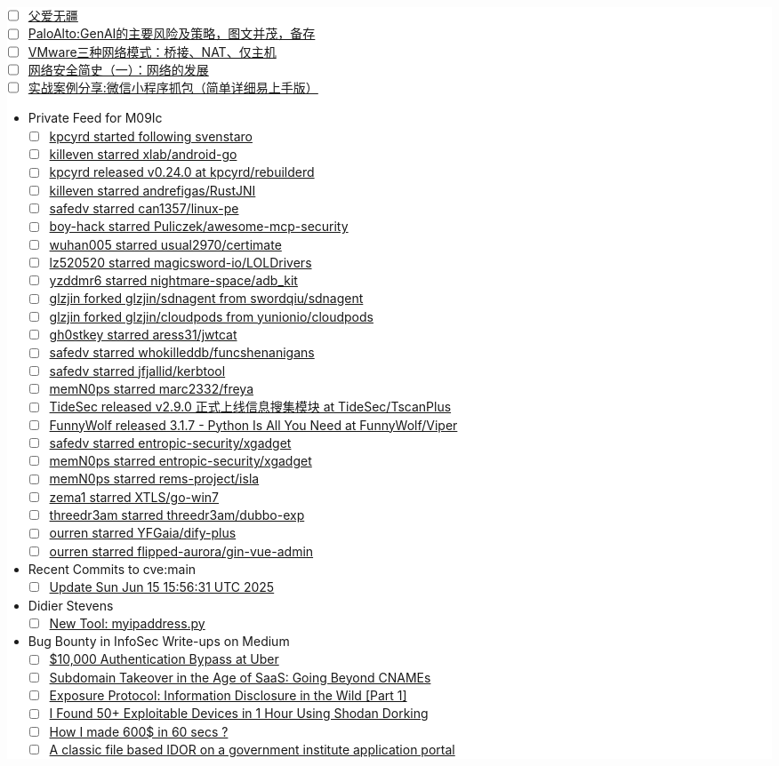   - [ ] [父爱无疆](https://mp.weixin.qq.com/s?__biz=MzUxNjUwNDU4OQ==&mid=2247484001&idx=1&sn=bc5b8a5ec185ea89d498c0e6fc7ea61b)
  - [ ] [PaloAlto:GenAI的主要风险及策略，图文并茂，备存](https://mp.weixin.qq.com/s?__biz=Mzg5NTMxMjQ4OA==&mid=2247486110&idx=1&sn=56aeb3314f88db03871f7cd9e9e99afc)
  - [ ] [VMware三种网络模式：桥接、NAT、仅主机](https://mp.weixin.qq.com/s?__biz=MzUyNTExOTY1Nw==&mid=2247530801&idx=1&sn=08f1624e3d1efa49fdb87c647115ed72)
  - [ ] [网络安全简史（一）：网络的发展](https://mp.weixin.qq.com/s?__biz=MzI5MTIwOTQ5MA==&mid=2247487996&idx=1&sn=2c88cd9bbe6edd48fb73a4b1f8f3bc11)
  - [ ] [实战案例分享:微信小程序抓包（简单详细易上手版）](https://mp.weixin.qq.com/s?__biz=Mzk0NTg3ODYxNg==&mid=2247485835&idx=1&sn=76e892e4ac5612b09b07acbda3cc82af)
- Private Feed for M09Ic
  - [ ] [kpcyrd started following svenstaro](https://github.com/svenstaro)
  - [ ] [killeven starred xlab/android-go](https://github.com/xlab/android-go)
  - [ ] [kpcyrd released v0.24.0 at kpcyrd/rebuilderd](https://github.com/kpcyrd/rebuilderd/releases/tag/v0.24.0)
  - [ ] [killeven starred andrefigas/RustJNI](https://github.com/andrefigas/RustJNI)
  - [ ] [safedv starred can1357/linux-pe](https://github.com/can1357/linux-pe)
  - [ ] [boy-hack starred Puliczek/awesome-mcp-security](https://github.com/Puliczek/awesome-mcp-security)
  - [ ] [wuhan005 starred usual2970/certimate](https://github.com/usual2970/certimate)
  - [ ] [lz520520 starred magicsword-io/LOLDrivers](https://github.com/magicsword-io/LOLDrivers)
  - [ ] [yzddmr6 starred nightmare-space/adb_kit](https://github.com/nightmare-space/adb_kit)
  - [ ] [glzjin forked glzjin/sdnagent from swordqiu/sdnagent](https://github.com/glzjin/sdnagent)
  - [ ] [glzjin forked glzjin/cloudpods from yunionio/cloudpods](https://github.com/glzjin/cloudpods)
  - [ ] [gh0stkey starred aress31/jwtcat](https://github.com/aress31/jwtcat)
  - [ ] [safedv starred whokilleddb/funcshenanigans](https://github.com/whokilleddb/funcshenanigans)
  - [ ] [safedv starred jfjallid/kerbtool](https://github.com/jfjallid/kerbtool)
  - [ ] [memN0ps starred marc2332/freya](https://github.com/marc2332/freya)
  - [ ] [TideSec released v2.9.0 正式上线信息搜集模块 at TideSec/TscanPlus](https://github.com/TideSec/TscanPlus/releases/tag/v2.9.0)
  - [ ] [FunnyWolf released 3.1.7 - Python Is All You Need at FunnyWolf/Viper](https://github.com/FunnyWolf/Viper/releases/tag/v3.1.7)
  - [ ] [safedv starred entropic-security/xgadget](https://github.com/entropic-security/xgadget)
  - [ ] [memN0ps starred entropic-security/xgadget](https://github.com/entropic-security/xgadget)
  - [ ] [memN0ps starred rems-project/isla](https://github.com/rems-project/isla)
  - [ ] [zema1 starred XTLS/go-win7](https://github.com/XTLS/go-win7)
  - [ ] [threedr3am starred threedr3am/dubbo-exp](https://github.com/threedr3am/dubbo-exp)
  - [ ] [ourren starred YFGaia/dify-plus](https://github.com/YFGaia/dify-plus)
  - [ ] [ourren starred flipped-aurora/gin-vue-admin](https://github.com/flipped-aurora/gin-vue-admin)
- Recent Commits to cve:main
  - [ ] [Update Sun Jun 15 15:56:31 UTC 2025](https://github.com/trickest/cve/commit/e4ad522128c15bed68249cdae5bfc62edf9c0232)
- Didier Stevens
  - [ ] [New Tool: myipaddress.py](https://blog.didierstevens.com/2025/06/15/new-tool-myipaddress-py/)
- Bug Bounty in InfoSec Write-ups on Medium
  - [ ] [$10,000 Authentication Bypass at Uber](https://infosecwriteups.com/10-000-authentication-bypass-at-uber-c091c7733662?source=rss----7b722bfd1b8d--bug_bounty)
  - [ ] [Subdomain Takeover in the Age of SaaS: Going Beyond CNAMEs](https://infosecwriteups.com/subdomain-takeover-in-the-age-of-saas-going-beyond-cnames-62cff97b0d0e?source=rss----7b722bfd1b8d--bug_bounty)
  - [ ] [Exposure Protocol: Information Disclosure in the Wild [Part 1]](https://infosecwriteups.com/exposure-protocol-information-disclosure-in-the-wild-part-1-588de47882b1?source=rss----7b722bfd1b8d--bug_bounty)
  - [ ] [I Found 50+ Exploitable Devices in 1 Hour Using Shodan Dorking](https://infosecwriteups.com/i-found-50-exploitable-devices-in-1-hour-using-shodan-dorking-49e825ca0f3e?source=rss----7b722bfd1b8d--bug_bounty)
  - [ ] [How I made 600$ in 60 secs ?](https://infosecwriteups.com/how-i-made-600-in-60-secs-f2b085731b59?source=rss----7b722bfd1b8d--bug_bounty)
  - [ ] [A classic file based IDOR on a government institute application portal](https://infosecwriteups.com/a-classic-file-based-idor-on-a-government-institute-application-portal-b9f2b1d73035?source=rss----7b722bfd1b8d--bug_bounty)